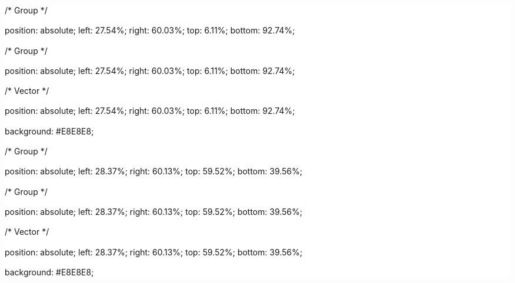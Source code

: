 
/* Group */

position: absolute;
left: 27.54%;
right: 60.03%;
top: 6.11%;
bottom: 92.74%;



/* Group */

position: absolute;
left: 27.54%;
right: 60.03%;
top: 6.11%;
bottom: 92.74%;



/* Vector */

position: absolute;
left: 27.54%;
right: 60.03%;
top: 6.11%;
bottom: 92.74%;

background: #E8E8E8;


/* Group */

position: absolute;
left: 28.37%;
right: 60.13%;
top: 59.52%;
bottom: 39.56%;



/* Group */

position: absolute;
left: 28.37%;
right: 60.13%;
top: 59.52%;
bottom: 39.56%;



/* Vector */

position: absolute;
left: 28.37%;
right: 60.13%;
top: 59.52%;
bottom: 39.56%;

background: #E8E8E8;
